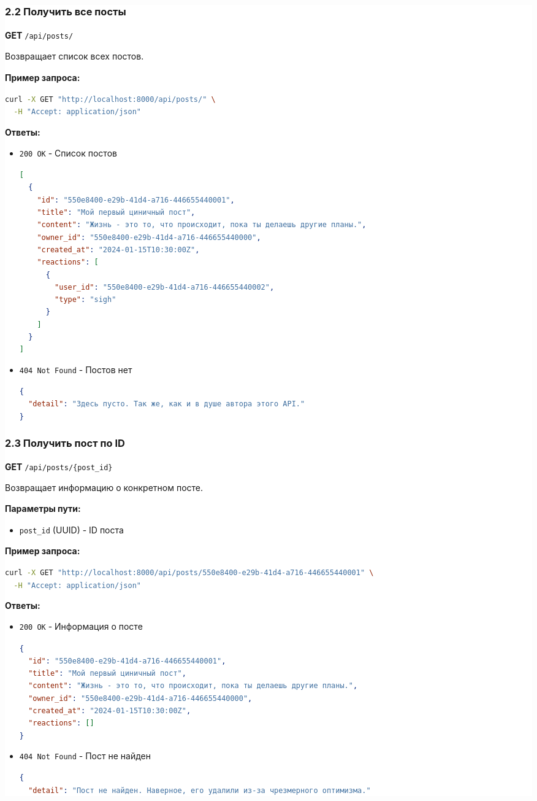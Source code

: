 ### 2.2 Получить все посты

**GET** `/api/posts/`

Возвращает список всех постов.

**Пример запроса:**
```bash
curl -X GET "http://localhost:8000/api/posts/" \
  -H "Accept: application/json"
```

**Ответы:**
- `200 OK` - Список постов
  ```json
  [
    {
      "id": "550e8400-e29b-41d4-a716-446655440001",
      "title": "Мой первый циничный пост",
      "content": "Жизнь - это то, что происходит, пока ты делаешь другие планы.",
      "owner_id": "550e8400-e29b-41d4-a716-446655440000",
      "created_at": "2024-01-15T10:30:00Z",
      "reactions": [
        {
          "user_id": "550e8400-e29b-41d4-a716-446655440002",
          "type": "sigh"
        }
      ]
    }
  ]
  ```
- `404 Not Found` - Постов нет
  ```json
  {
    "detail": "Здесь пусто. Так же, как и в душе автора этого API."
  }
  ```

### 2.3 Получить пост по ID

**GET** `/api/posts/{post_id}`

Возвращает информацию о конкретном посте.

**Параметры пути:**
- `post_id` (UUID) - ID поста

**Пример запроса:**
```bash
curl -X GET "http://localhost:8000/api/posts/550e8400-e29b-41d4-a716-446655440001" \
  -H "Accept: application/json"
```

**Ответы:**
- `200 OK` - Информация о посте
  ```json
  {
    "id": "550e8400-e29b-41d4-a716-446655440001",
    "title": "Мой первый циничный пост",
    "content": "Жизнь - это то, что происходит, пока ты делаешь другие планы.",
    "owner_id": "550e8400-e29b-41d4-a716-446655440000",
    "created_at": "2024-01-15T10:30:00Z",
    "reactions": []
  }
  ```
- `404 Not Found` - Пост не найден
  ```json
  {
    "detail": "Пост не найден. Наверное, его удалили из-за чрезмерного оптимизма."
  ```